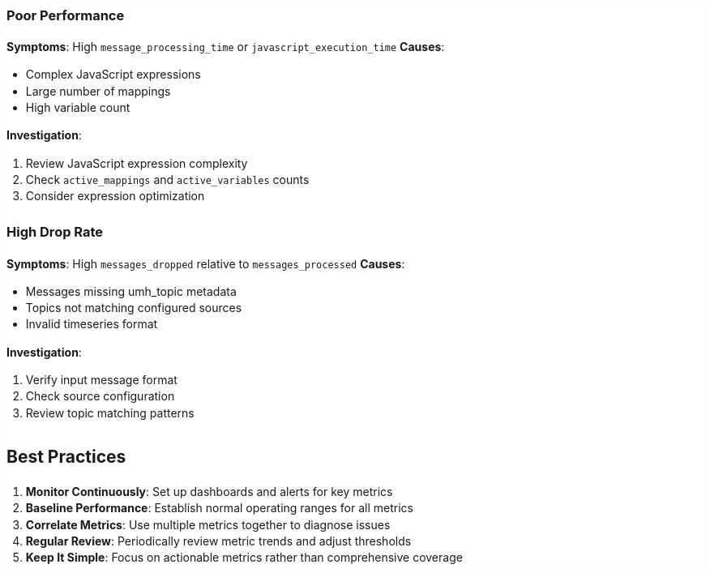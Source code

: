 ### Poor Performance

**Symptoms**: High `message_processing_time` or `javascript_execution_time`
**Causes**:
- Complex JavaScript expressions
- Large number of mappings
- High variable count

**Investigation**:
1. Review JavaScript expression complexity
2. Check `active_mappings` and `active_variables` counts
3. Consider expression optimization

### High Drop Rate

**Symptoms**: High `messages_dropped` relative to `messages_processed`
**Causes**:
- Messages missing umh_topic metadata
- Topics not matching configured sources
- Invalid timeseries format

**Investigation**:
1. Verify input message format
2. Check source configuration
3. Review topic matching patterns

## Best Practices

1. **Monitor Continuously**: Set up dashboards and alerts for key metrics
2. **Baseline Performance**: Establish normal operating ranges for all metrics
3. **Correlate Metrics**: Use multiple metrics together to diagnose issues
4. **Regular Review**: Periodically review metric trends and adjust thresholds
5. **Keep It Simple**: Focus on actionable metrics rather than comprehensive coverage 
